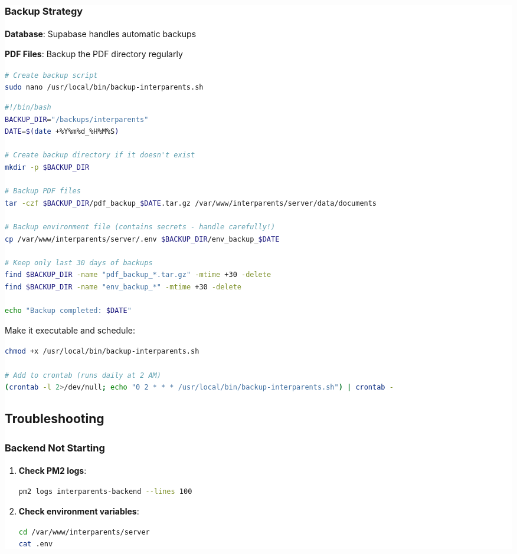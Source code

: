 ### Backup Strategy

**Database**: Supabase handles automatic backups

**PDF Files**: Backup the PDF directory regularly

```bash
# Create backup script
sudo nano /usr/local/bin/backup-interparents.sh
```

```bash
#!/bin/bash
BACKUP_DIR="/backups/interparents"
DATE=$(date +%Y%m%d_%H%M%S)

# Create backup directory if it doesn't exist
mkdir -p $BACKUP_DIR

# Backup PDF files
tar -czf $BACKUP_DIR/pdf_backup_$DATE.tar.gz /var/www/interparents/server/data/documents

# Backup environment file (contains secrets - handle carefully!)
cp /var/www/interparents/server/.env $BACKUP_DIR/env_backup_$DATE

# Keep only last 30 days of backups
find $BACKUP_DIR -name "pdf_backup_*.tar.gz" -mtime +30 -delete
find $BACKUP_DIR -name "env_backup_*" -mtime +30 -delete

echo "Backup completed: $DATE"
```

Make it executable and schedule:
```bash
chmod +x /usr/local/bin/backup-interparents.sh

# Add to crontab (runs daily at 2 AM)
(crontab -l 2>/dev/null; echo "0 2 * * * /usr/local/bin/backup-interparents.sh") | crontab -
```

## Troubleshooting

### Backend Not Starting

1. **Check PM2 logs**:
   ```bash
   pm2 logs interparents-backend --lines 100
   ```

2. **Check environment variables**:
   ```bash
   cd /var/www/interparents/server
   cat .env
   ```

